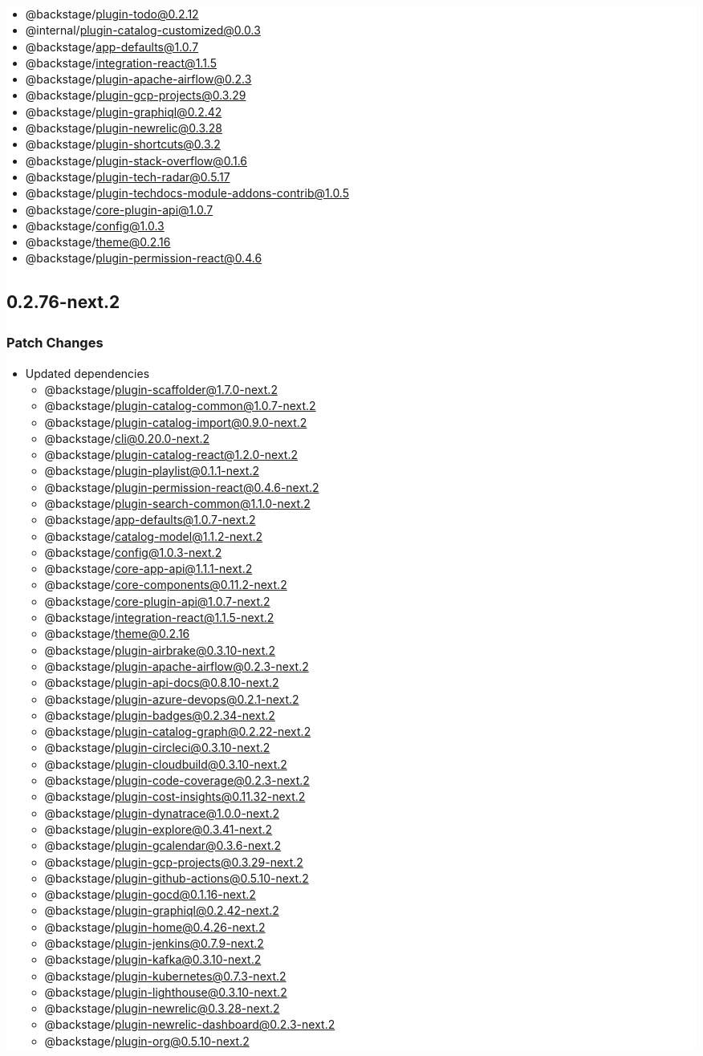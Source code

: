  - @backstage/plugin-todo@0.2.12
  - @internal/plugin-catalog-customized@0.0.3
  - @backstage/app-defaults@1.0.7
  - @backstage/integration-react@1.1.5
  - @backstage/plugin-apache-airflow@0.2.3
  - @backstage/plugin-gcp-projects@0.3.29
  - @backstage/plugin-graphiql@0.2.42
  - @backstage/plugin-newrelic@0.3.28
  - @backstage/plugin-shortcuts@0.3.2
  - @backstage/plugin-stack-overflow@0.1.6
  - @backstage/plugin-tech-radar@0.5.17
  - @backstage/plugin-techdocs-module-addons-contrib@1.0.5
  - @backstage/core-plugin-api@1.0.7
  - @backstage/config@1.0.3
  - @backstage/theme@0.2.16
  - @backstage/plugin-permission-react@0.4.6

## 0.2.76-next.2

### Patch Changes

- Updated dependencies
  - @backstage/plugin-scaffolder@1.7.0-next.2
  - @backstage/plugin-catalog-common@1.0.7-next.2
  - @backstage/plugin-catalog-import@0.9.0-next.2
  - @backstage/cli@0.20.0-next.2
  - @backstage/plugin-catalog-react@1.2.0-next.2
  - @backstage/plugin-playlist@0.1.1-next.2
  - @backstage/plugin-permission-react@0.4.6-next.2
  - @backstage/plugin-search-common@1.1.0-next.2
  - @backstage/app-defaults@1.0.7-next.2
  - @backstage/catalog-model@1.1.2-next.2
  - @backstage/config@1.0.3-next.2
  - @backstage/core-app-api@1.1.1-next.2
  - @backstage/core-components@0.11.2-next.2
  - @backstage/core-plugin-api@1.0.7-next.2
  - @backstage/integration-react@1.1.5-next.2
  - @backstage/theme@0.2.16
  - @backstage/plugin-airbrake@0.3.10-next.2
  - @backstage/plugin-apache-airflow@0.2.3-next.2
  - @backstage/plugin-api-docs@0.8.10-next.2
  - @backstage/plugin-azure-devops@0.2.1-next.2
  - @backstage/plugin-badges@0.2.34-next.2
  - @backstage/plugin-catalog-graph@0.2.22-next.2
  - @backstage/plugin-circleci@0.3.10-next.2
  - @backstage/plugin-cloudbuild@0.3.10-next.2
  - @backstage/plugin-code-coverage@0.2.3-next.2
  - @backstage/plugin-cost-insights@0.11.32-next.2
  - @backstage/plugin-dynatrace@1.0.0-next.2
  - @backstage/plugin-explore@0.3.41-next.2
  - @backstage/plugin-gcalendar@0.3.6-next.2
  - @backstage/plugin-gcp-projects@0.3.29-next.2
  - @backstage/plugin-github-actions@0.5.10-next.2
  - @backstage/plugin-gocd@0.1.16-next.2
  - @backstage/plugin-graphiql@0.2.42-next.2
  - @backstage/plugin-home@0.4.26-next.2
  - @backstage/plugin-jenkins@0.7.9-next.2
  - @backstage/plugin-kafka@0.3.10-next.2
  - @backstage/plugin-kubernetes@0.7.3-next.2
  - @backstage/plugin-lighthouse@0.3.10-next.2
  - @backstage/plugin-newrelic@0.3.28-next.2
  - @backstage/plugin-newrelic-dashboard@0.2.3-next.2
  - @backstage/plugin-org@0.5.10-next.2